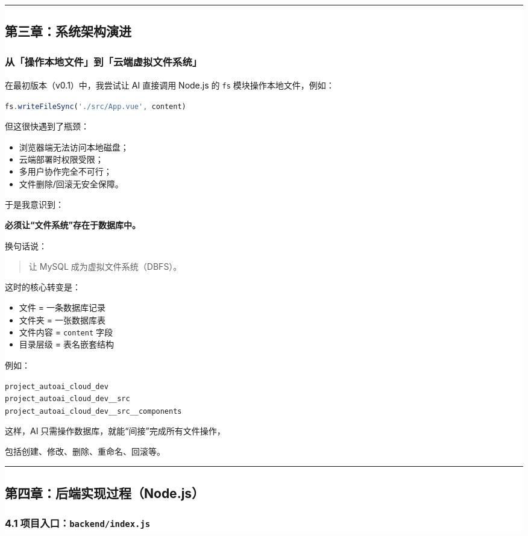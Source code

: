 ```
```

---

## 第三章：系统架构演进

### 从「操作本地文件」到「云端虚拟文件系统」

在最初版本（v0.1）中，我尝试让 AI 直接调用 Node.js 的 `fs` 模块操作本地文件，例如：

```jsx
fs.writeFileSync('./src/App.vue', content)

```

但这很快遇到了瓶颈：

- 浏览器端无法访问本地磁盘；
- 云端部署时权限受限；
- 多用户协作完全不可行；
- 文件删除/回滚无安全保障。

于是我意识到：

**必须让“文件系统”存在于数据库中。**

换句话说：

> 让 MySQL 成为虚拟文件系统（DBFS）。
> 

这时的核心转变是：

- 文件 = 一条数据库记录
- 文件夹 = 一张数据库表
- 文件内容 = `content` 字段
- 目录层级 = 表名嵌套结构

例如：

```
project_autoai_cloud_dev
project_autoai_cloud_dev__src
project_autoai_cloud_dev__src__components

```

这样，AI 只需操作数据库，就能“间接”完成所有文件操作，

包括创建、修改、删除、重命名、回滚等。

---

## 第四章：后端实现过程（Node.js）

### 4.1 项目入口：`backend/index.js`
